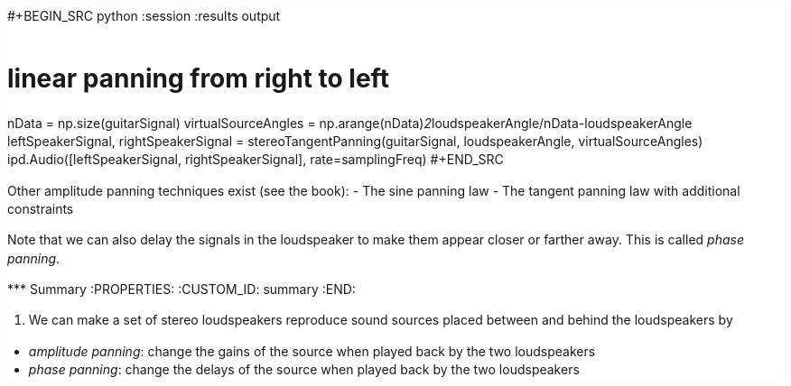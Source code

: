  

#+BEGIN_SRC python :session :results output
# linear panning from right to left
nData = np.size(guitarSignal)
virtualSourceAngles = np.arange(nData)*2*loudspeakerAngle/nData-loudspeakerAngle
leftSpeakerSignal, rightSpeakerSignal = stereoTangentPanning(guitarSignal, loudspeakerAngle, virtualSourceAngles)
ipd.Audio([leftSpeakerSignal, rightSpeakerSignal], rate=samplingFreq)
#+END_SRC

Other amplitude panning techniques exist (see the book): - The sine
panning law - The tangent panning law with additional constraints

Note that we can also delay the signals in the loudspeaker to make them
appear closer or farther away. This is called *phase panning*.

*** Summary
    :PROPERTIES:
    :CUSTOM_ID: summary
    :END:

1. We can make a set of stereo loudspeakers reproduce sound sources
   placed between and behind the loudspeakers by

-  *amplitude panning*: change the gains of the source when played back
   by the two loudspeakers
-  *phase panning*: change the delays of the source when played back by
   the two loudspeakers
